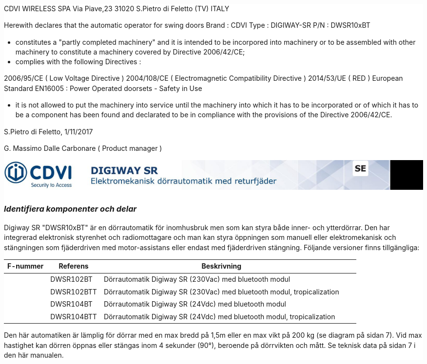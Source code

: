 CDVI WIRELESS SPA Via Piave,23 31020 S.Pietro di Feletto (TV) ITALY

Herewith declares that the automatic operator for swing doors Brand : CDVI Type : DIGIWAY-SR P/N : DWSR10xBT

- constitutes a "partly completed machinery" and it is intended to be incorpored into machinery or to be assembled with other machinery to constitute a machinery covered by Directive 2006/42/CE;
- complies with the following Directives :

2006/95/CE ( Low Voltage Directive ) 2004/108/CE ( Electromagnetic Compatibility Directive ) 2014/53/UE ( RED ) European Standard EN16005 : Power Operated doorsets - Safety in Use

- it is not allowed to put the machinery into service until the machinery into which it has to be incorporated or of which it has to be a component has been found and declarated to be in compliance with the provisions of the Directive 2006/42/CE.

S.Pietro di Feletto, 1/11/2017

G. Massimo Dalle Carbonare ( Product manager )

![](_page_3_Picture_0.jpeg)

### *Identifiera komponenter och delar*

Digiway SR "DWSR10xBT" är en dörrautomatik för inomhusbruk men som kan styra både inner- och ytterdörrar. Den har integrerad elektronisk styrenhet och radiomottagare och man kan styra öppningen som manuell eller elektromekanisk och stängningen som fjäderdriven med motor-assistans eller endast med fjäderdriven stängning. Följande versioner finns tillgängliga:

| F-nummer | Referens   | Beskrivning                                                            |  |  |
|----------|------------|------------------------------------------------------------------------|--|--|
|          | DWSR102BT  | Dörrautomatik Digiway SR (230Vac) med bluetooth modul                  |  |  |
|          | DWSR102BTT | Dörrautomatik Digiway SR (230Vac) med bluetooth modul, tropicalization |  |  |
|          | DWSR104BT  | Dörrautomatik Digiway SR (24Vdc) med bluetooth modul                   |  |  |
|          | DWSR104BTT | Dörrautomatik Digiway SR (24Vdc) med bluetooth modul, tropicalization  |  |  |

Den här automatiken är lämplig för dörrar med en max bredd på 1,5m eller en max vikt på 200 kg (se diagram på sidan 7). Vid max hastighet kan dörren öppnas eller stängas inom 4 sekunder (90°), beroende på dörrvikten och mått. Se teknisk data på sidan 7 i den här manualen.
